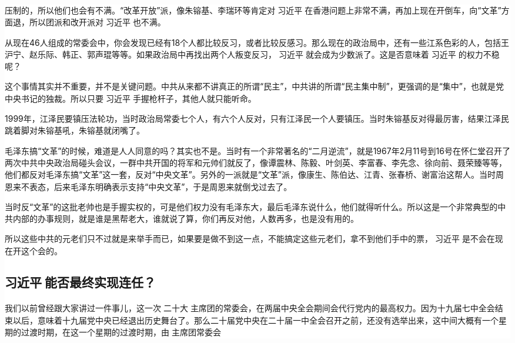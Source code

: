   </ok>
  压制的，所以他们也会有不满。“改革开放”派，像朱镕基、李瑞环等肯定对
  <ok href="/term/1063">
   习近平
  </ok>
  在香港问题上非常不满，再加上现在开倒车，向“文革”方面退，所以团派和改开派对
  <ok href="/term/1063">
   习近平
  </ok>
  也不满。
 </p>
 <p>
  从现在46人组成的常委会中，你会发现已经有18个人都比较反习，或者比较反感习。那么现在的政治局中，还有一些江系色彩的人，包括王沪宁、赵乐际、韩正、郭声琨等等。如果政治局中再找出两个人叛变反习，
  <ok href="/term/1063">
   习近平
  </ok>
  就会成为少数派了。这是否意味着
  <ok href="/term/1063">
   习近平
  </ok>
  的权力不稳呢？
 </p>
 <p>
  这个事情其实并不重要，并不是关键问题。中共从来都不讲真正的所谓“民主”，中共讲的所谓“民主集中制”，更强调的是“集中”，也就是党中央书记的独裁。所以只要
  <ok href="/term/1063">
   习近平
  </ok>
  手握枪杆子，其他人就只能听命。
 </p>
 <p>
  1999年，江泽民要镇压法轮功，当时政治局常委七个人，有六个人反对，只有江泽民一个人要镇压。当时朱镕基反对得最厉害，结果江泽民跳着脚对朱镕基吼，朱镕基就闭嘴了。
 </p>
 <p>
  毛泽东搞“文革”的时候，难道是人人同意的吗？其实也不是。当时有一个非常著名的“二月逆流”，就是1967年2月11号到16号在怀仁堂召开了两次中共中央政治局碰头会议，一群中共开国的将军和元帅们就反了，像谭震林、陈毅、叶剑英、李富春、李先念、徐向前、聂荣臻等等，他们都反对毛泽东搞“文革”这一套，反对“中央文革”。另外的一派就是“文革”派，像康生、陈伯达、江青、张春桥、谢富治这帮人。当时周恩来不表态，后来毛泽东明确表示支持“中央文革”，于是周恩来就倒戈过去了。
 </p>
 <p>
  当时反“文革”的这批老帅也是手握实权的，可是他们权力没有毛泽东大，最后毛泽东说什么，他们就得听什么。所以这是一个非常典型的中共内部的办事规则，就是谁是黑帮老大，谁就说了算，你们再反对他，人数再多，也是没有用的。
 </p>
 <p>
  所以这些中共的元老们只不过就是来举手而已，如果要是做不到这一点，不能搞定这些元老们，拿不到他们手中的票，
  <ok href="/term/1063">
   习近平
  </ok>
  是不会在现在开这个会的。
 </p>
 <h2>
  <ok href="/term/1063">
   习近平
  </ok>
  能否最终实现连任？
 </h2>
 <p>
  我们以前曾经跟大家讲过一件事儿，这一次
  <ok href="/term/294559">
   二十大
  </ok>
  主席团的常委会，在两届中央全会期间会代行党内的最高权力。因为十九届七中全会结束以后，意味着十九届党中央已经退出历史舞台了。那么二十届党中央在二十届一中全会召开之前，还没有选举出来，这中间大概有一个星期的过渡时期，在这一个星期的过渡时期，由
  <ok href="/term/795906">
   主席团常委会
  </ok>